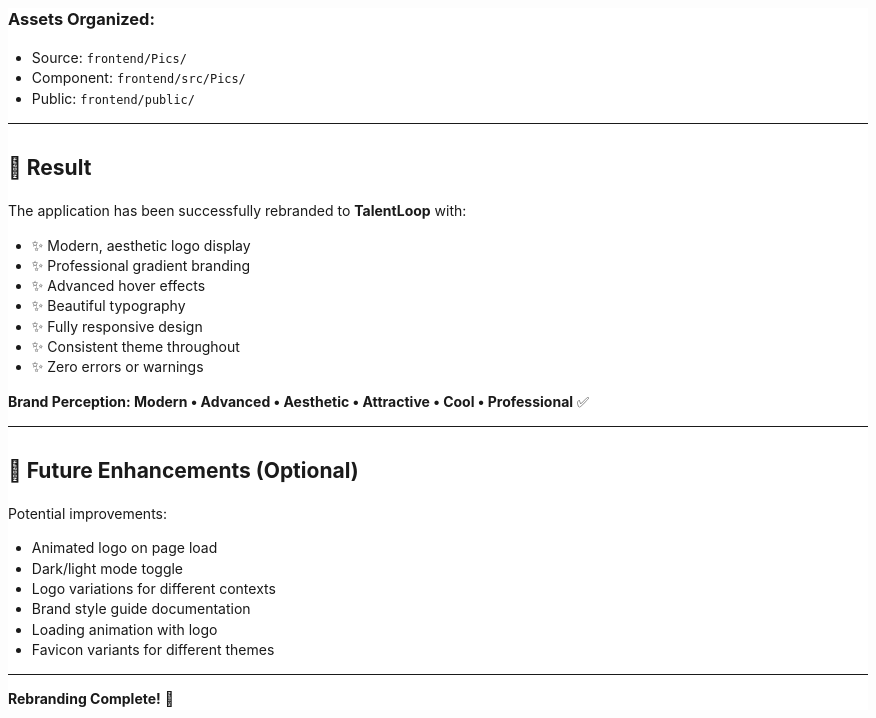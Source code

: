 ### Assets Organized:
- Source: `frontend/Pics/`
- Component: `frontend/src/Pics/`
- Public: `frontend/public/`

---

## 🎯 Result

The application has been successfully rebranded to **TalentLoop** with:
- ✨ Modern, aesthetic logo display
- ✨ Professional gradient branding
- ✨ Advanced hover effects
- ✨ Beautiful typography
- ✨ Fully responsive design
- ✨ Consistent theme throughout
- ✨ Zero errors or warnings

**Brand Perception: Modern • Advanced • Aesthetic • Attractive • Cool • Professional** ✅

---

## 🌟 Future Enhancements (Optional)

Potential improvements:
- Animated logo on page load
- Dark/light mode toggle
- Logo variations for different contexts
- Brand style guide documentation
- Loading animation with logo
- Favicon variants for different themes

---

**Rebranding Complete!** 🎉

